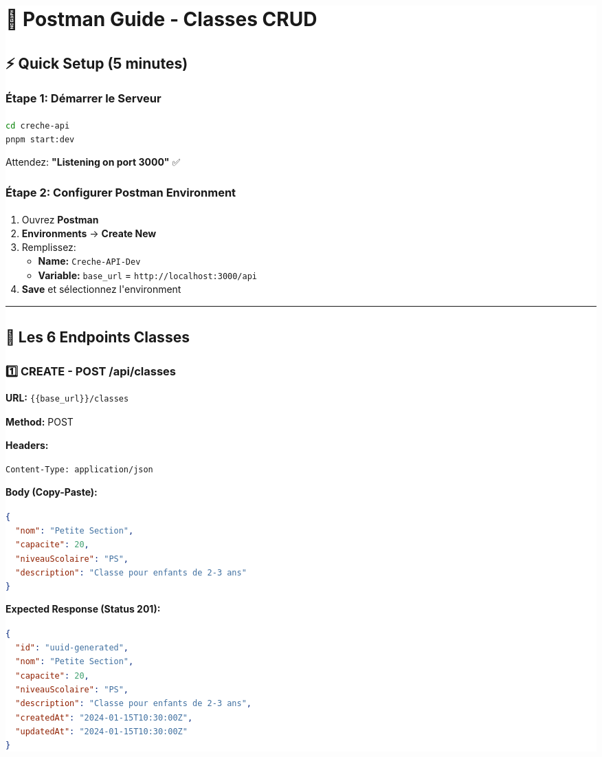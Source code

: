 # 🚀 Postman Guide - Classes CRUD

## ⚡ Quick Setup (5 minutes)

### Étape 1: Démarrer le Serveur

```bash
cd creche-api
pnpm start:dev
```

Attendez: **"Listening on port 3000"** ✅

### Étape 2: Configurer Postman Environment

1. Ouvrez **Postman**
2. **Environments** → **Create New**
3. Remplissez:
   - **Name:** `Creche-API-Dev`
   - **Variable:** `base_url` = `http://localhost:3000/api`
4. **Save** et sélectionnez l'environment

---

## 🧪 Les 6 Endpoints Classes

### 1️⃣ CREATE - POST /api/classes

**URL:** `{{base_url}}/classes`

**Method:** POST

**Headers:**
```
Content-Type: application/json
```

**Body (Copy-Paste):**
```json
{
  "nom": "Petite Section",
  "capacite": 20,
  "niveauScolaire": "PS",
  "description": "Classe pour enfants de 2-3 ans"
}
```

**Expected Response (Status 201):**
```json
{
  "id": "uuid-generated",
  "nom": "Petite Section",
  "capacite": 20,
  "niveauScolaire": "PS",
  "description": "Classe pour enfants de 2-3 ans",
  "createdAt": "2024-01-15T10:30:00Z",
  "updatedAt": "2024-01-15T10:30:00Z"
}
```
